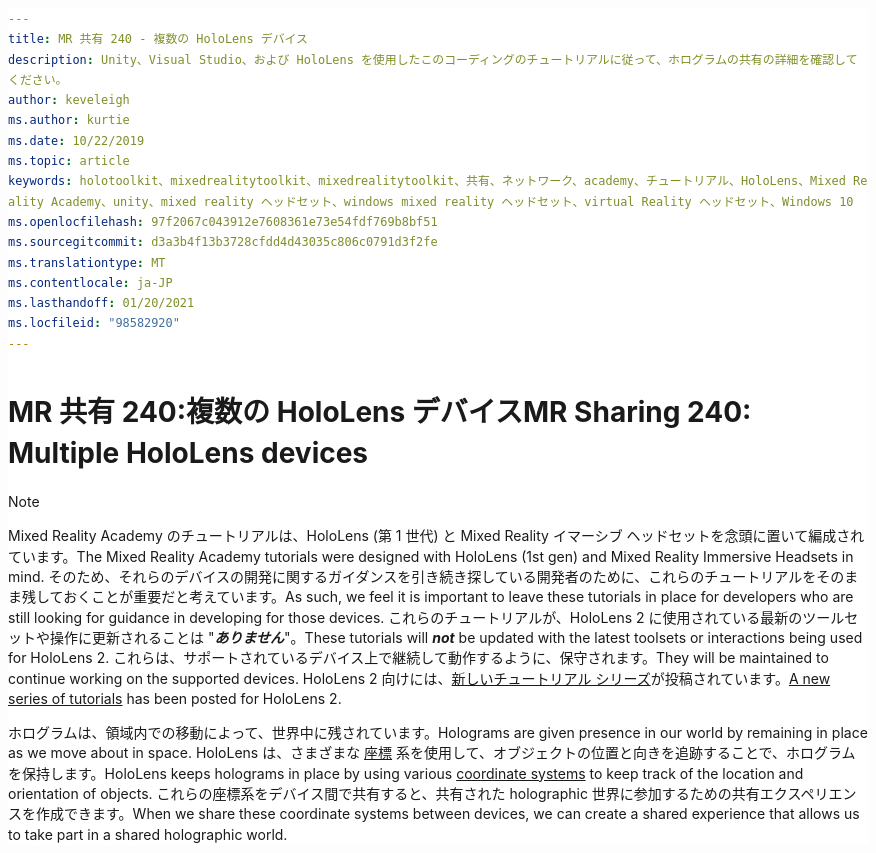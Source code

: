 ```yaml
---
title: MR 共有 240 - 複数の HoloLens デバイス
description: Unity、Visual Studio、および HoloLens を使用したこのコーディングのチュートリアルに従って、ホログラムの共有の詳細を確認してください。
author: keveleigh
ms.author: kurtie
ms.date: 10/22/2019
ms.topic: article
keywords: holotoolkit、mixedrealitytoolkit、mixedrealitytoolkit、共有、ネットワーク、academy、チュートリアル、HoloLens、Mixed Reality Academy、unity、mixed reality ヘッドセット、windows mixed reality ヘッドセット、virtual Reality ヘッドセット、Windows 10
ms.openlocfilehash: 97f2067c043912e7608361e73e54fdf769b8bf51
ms.sourcegitcommit: d3a3b4f13b3728cfdd4d43035c806c0791d3f2fe
ms.translationtype: MT
ms.contentlocale: ja-JP
ms.lasthandoff: 01/20/2021
ms.locfileid: "98582920"
---
```

# <a name="mr-sharing-240-multiple-hololens-devices"></a><span data-ttu-id="39e72-104">MR 共有 240:複数の HoloLens デバイス</span><span class="sxs-lookup"><span data-stu-id="39e72-104">MR Sharing 240: Multiple HoloLens devices</span></span>

>[!NOTE]
><span data-ttu-id="39e72-105">Mixed Reality Academy のチュートリアルは、HoloLens (第 1 世代) と Mixed Reality イマーシブ ヘッドセットを念頭に置いて編成されています。</span><span class="sxs-lookup"><span data-stu-id="39e72-105">The Mixed Reality Academy tutorials were designed with HoloLens (1st gen) and Mixed Reality Immersive Headsets in mind.</span></span>  <span data-ttu-id="39e72-106">そのため、それらのデバイスの開発に関するガイダンスを引き続き探している開発者のために、これらのチュートリアルをそのまま残しておくことが重要だと考えています。</span><span class="sxs-lookup"><span data-stu-id="39e72-106">As such, we feel it is important to leave these tutorials in place for developers who are still looking for guidance in developing for those devices.</span></span>  <span data-ttu-id="39e72-107">これらのチュートリアルが、HoloLens 2 に使用されている最新のツールセットや操作に更新されることは "**_ありません_**"。</span><span class="sxs-lookup"><span data-stu-id="39e72-107">These tutorials will **_not_** be updated with the latest toolsets or interactions being used for HoloLens 2.</span></span>  <span data-ttu-id="39e72-108">これらは、サポートされているデバイス上で継続して動作するように、保守されます。</span><span class="sxs-lookup"><span data-stu-id="39e72-108">They will be maintained to continue working on the supported devices.</span></span> <span data-ttu-id="39e72-109">HoloLens 2 向けには、[新しいチュートリアル シリーズ](./mr-learning-base-01.md)が投稿されています。</span><span class="sxs-lookup"><span data-stu-id="39e72-109">[A new series of tutorials](./mr-learning-base-01.md) has been posted for HoloLens 2.</span></span>

<span data-ttu-id="39e72-110">ホログラムは、領域内での移動によって、世界中に残されています。</span><span class="sxs-lookup"><span data-stu-id="39e72-110">Holograms are given presence in our world by remaining in place as we move about in space.</span></span> <span data-ttu-id="39e72-111">HoloLens は、さまざまな [座標](../../../design/coordinate-systems.md) 系を使用して、オブジェクトの位置と向きを追跡することで、ホログラムを保持します。</span><span class="sxs-lookup"><span data-stu-id="39e72-111">HoloLens keeps holograms in place by using various [coordinate systems](../../../design/coordinate-systems.md) to keep track of the location and orientation of objects.</span></span> <span data-ttu-id="39e72-112">これらの座標系をデバイス間で共有すると、共有された holographic 世界に参加するための共有エクスペリエンスを作成できます。</span><span class="sxs-lookup"><span data-stu-id="39e72-112">When we share these coordinate systems between devices, we can create a shared experience that allows us to take part in a shared holographic world.</span></span>
